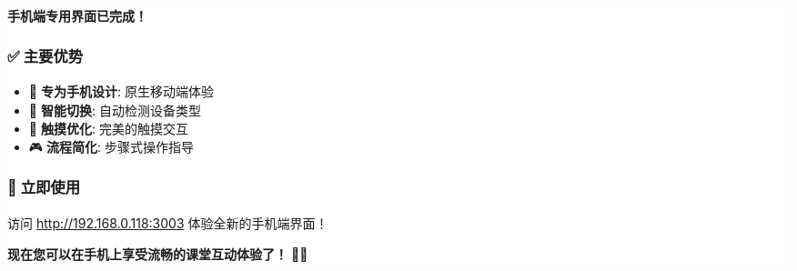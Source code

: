 **手机端专用界面已完成！**

### ✅ **主要优势**
- 🎯 **专为手机设计**: 原生移动端体验
- 🔄 **智能切换**: 自动检测设备类型
- 📱 **触摸优化**: 完美的触摸交互
- 🎮 **流程简化**: 步骤式操作指导

### 🚀 **立即使用**
访问 http://192.168.0.118:3003 体验全新的手机端界面！

**现在您可以在手机上享受流畅的课堂互动体验了！** 📱✨
